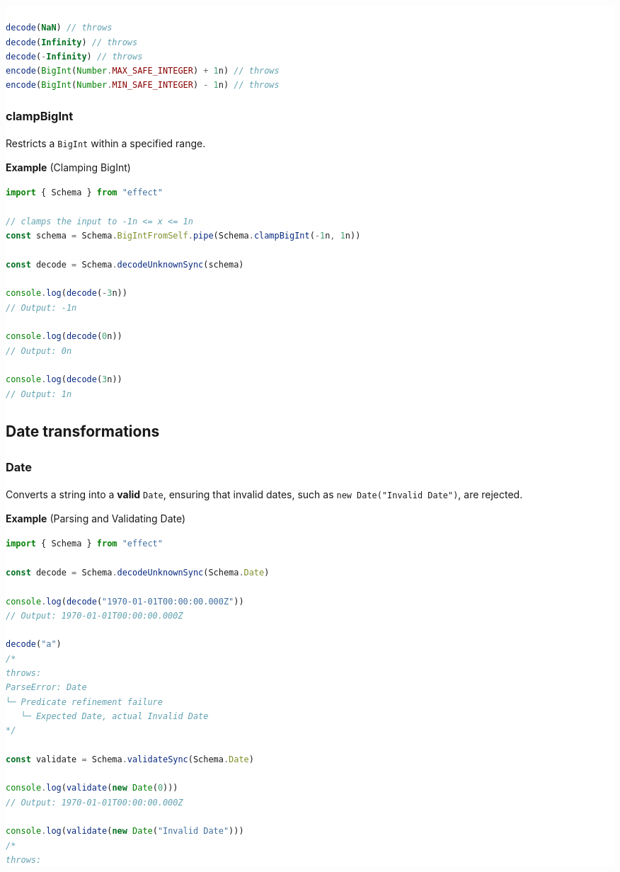 ```ts twoslash

decode(NaN) // throws
decode(Infinity) // throws
decode(-Infinity) // throws
encode(BigInt(Number.MAX_SAFE_INTEGER) + 1n) // throws
encode(BigInt(Number.MIN_SAFE_INTEGER) - 1n) // throws
```

### clampBigInt

Restricts a `BigInt` within a specified range.

**Example** (Clamping BigInt)

```ts twoslash
import { Schema } from "effect"

// clamps the input to -1n <= x <= 1n
const schema = Schema.BigIntFromSelf.pipe(Schema.clampBigInt(-1n, 1n))

const decode = Schema.decodeUnknownSync(schema)

console.log(decode(-3n))
// Output: -1n

console.log(decode(0n))
// Output: 0n

console.log(decode(3n))
// Output: 1n
```

## Date transformations

### Date

Converts a string into a **valid** `Date`, ensuring that invalid dates, such as `new Date("Invalid Date")`, are rejected.

**Example** (Parsing and Validating Date)

```ts twoslash
import { Schema } from "effect"

const decode = Schema.decodeUnknownSync(Schema.Date)

console.log(decode("1970-01-01T00:00:00.000Z"))
// Output: 1970-01-01T00:00:00.000Z

decode("a")
/*
throws:
ParseError: Date
└─ Predicate refinement failure
   └─ Expected Date, actual Invalid Date
*/

const validate = Schema.validateSync(Schema.Date)

console.log(validate(new Date(0)))
// Output: 1970-01-01T00:00:00.000Z

console.log(validate(new Date("Invalid Date")))
/*
throws:
```